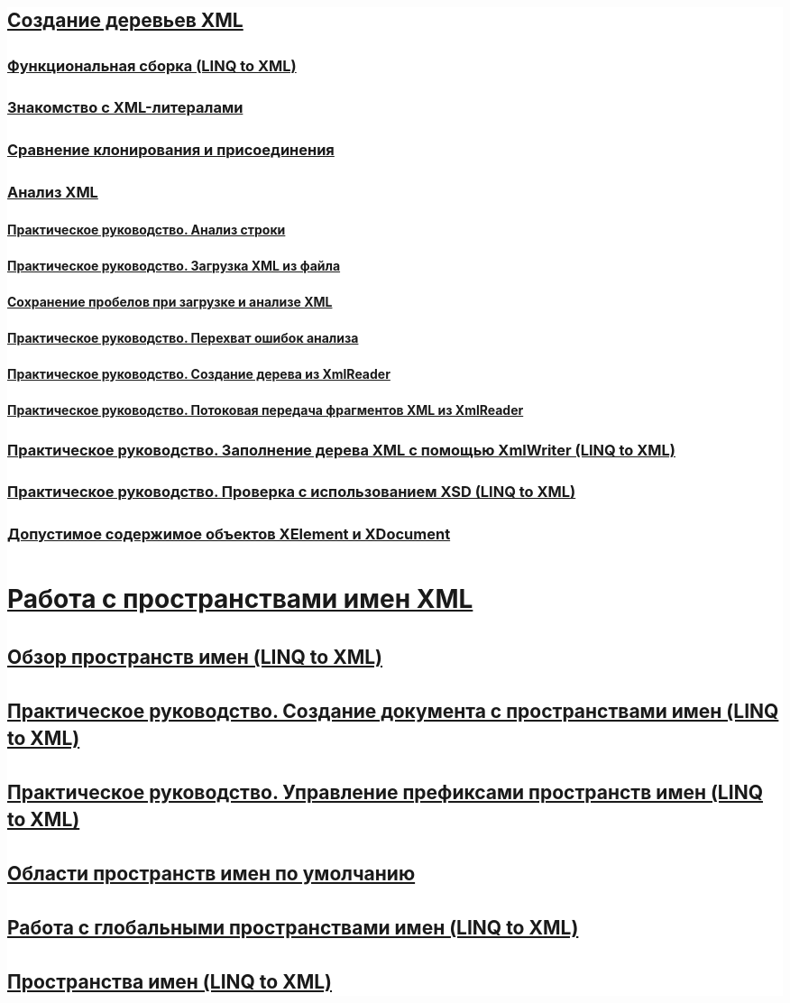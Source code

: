 ## [Создание деревьев XML](creating-xml-trees.md)
### [Функциональная сборка (LINQ to XML)](functional-construction-linq-to-xml.md)
### [Знакомство с XML-литералами](introduction-to-xml-literals.md)
### [Сравнение клонирования и присоединения](cloning-vs-attaching.md)
### [Анализ XML](parsing-xml.md)
#### [Практическое руководство. Анализ строки](how-to-parse-a-string.md)
#### [Практическое руководство. Загрузка XML из файла](how-to-load-xml-from-a-file.md)
#### [Сохранение пробелов при загрузке и анализе XML](preserving-white-space-while-loading-or-parsing-xml.md)
#### [Практическое руководство. Перехват ошибок анализа](how-to-catch-parsing-errors.md)
#### [Практическое руководство. Создание дерева из XmlReader](how-to-create-a-tree-from-an-xmlreader.md)
#### [Практическое руководство. Потоковая передача фрагментов XML из XmlReader](how-to-stream-xml-fragments-from-an-xmlreader.md)
### [Практическое руководство. Заполнение дерева XML с помощью XmlWriter (LINQ to XML)](how-to-populate-an-xml-tree-with-an-xmlwriter-linq-to-xml.md)
### [Практическое руководство. Проверка с использованием XSD (LINQ to XML)](how-to-validate-using-xsd-linq-to-xml.md)
### [Допустимое содержимое объектов XElement и XDocument](valid-content-of-xelement-and-xdocument-objects.md)

# [Работа с пространствами имен XML](working-with-xml-namespaces.md)
## [Обзор пространств имен (LINQ to XML)](namespaces-overview-linq-to-xml.md)
## [Практическое руководство. Создание документа с пространствами имен (LINQ to XML)](how-to-create-a-document-with-namespaces.md)
## [Практическое руководство. Управление префиксами пространств имен (LINQ to XML)](how-to-control-namespace-prefixes-linq-to-xml.md)
## [Области пространств имен по умолчанию](scope-of-default-namespaces.md)
## [Работа с глобальными пространствами имен (LINQ to XML)](working-with-global-namespaces-linq-to-xml.md)
## [Пространства имен (LINQ to XML)](namespaces-linq-to-xml.md)